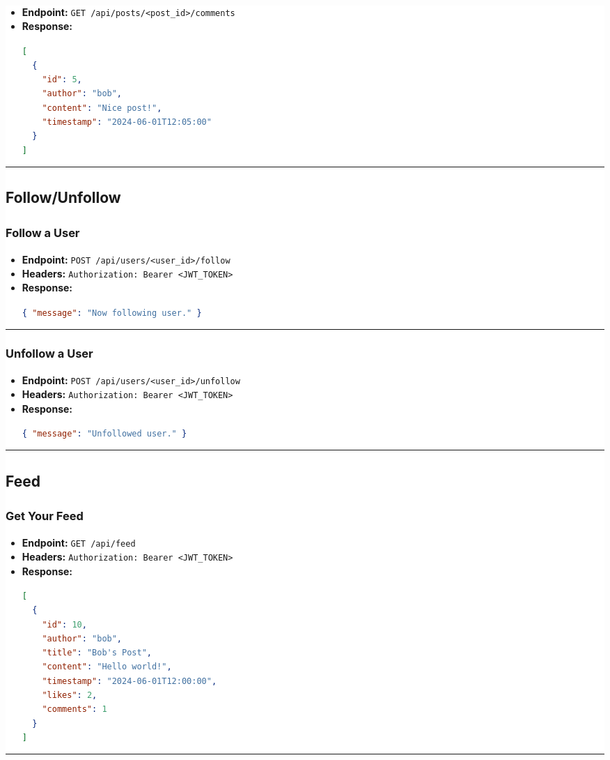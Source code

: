 - **Endpoint:** `GET /api/posts/<post_id>/comments`
- **Response:**
  ```json
  [
    {
      "id": 5,
      "author": "bob",
      "content": "Nice post!",
      "timestamp": "2024-06-01T12:05:00"
    }
  ]
  ```

---

## Follow/Unfollow

### Follow a User

- **Endpoint:** `POST /api/users/<user_id>/follow`
- **Headers:** `Authorization: Bearer <JWT_TOKEN>`
- **Response:**
  ```json
  { "message": "Now following user." }
  ```

---

### Unfollow a User

- **Endpoint:** `POST /api/users/<user_id>/unfollow`
- **Headers:** `Authorization: Bearer <JWT_TOKEN>`
- **Response:**
  ```json
  { "message": "Unfollowed user." }
  ```

---

## Feed

### Get Your Feed

- **Endpoint:** `GET /api/feed`
- **Headers:** `Authorization: Bearer <JWT_TOKEN>`
- **Response:**
  ```json
  [
    {
      "id": 10,
      "author": "bob",
      "title": "Bob's Post",
      "content": "Hello world!",
      "timestamp": "2024-06-01T12:00:00",
      "likes": 2,
      "comments": 1
    }
  ]
  ```

---